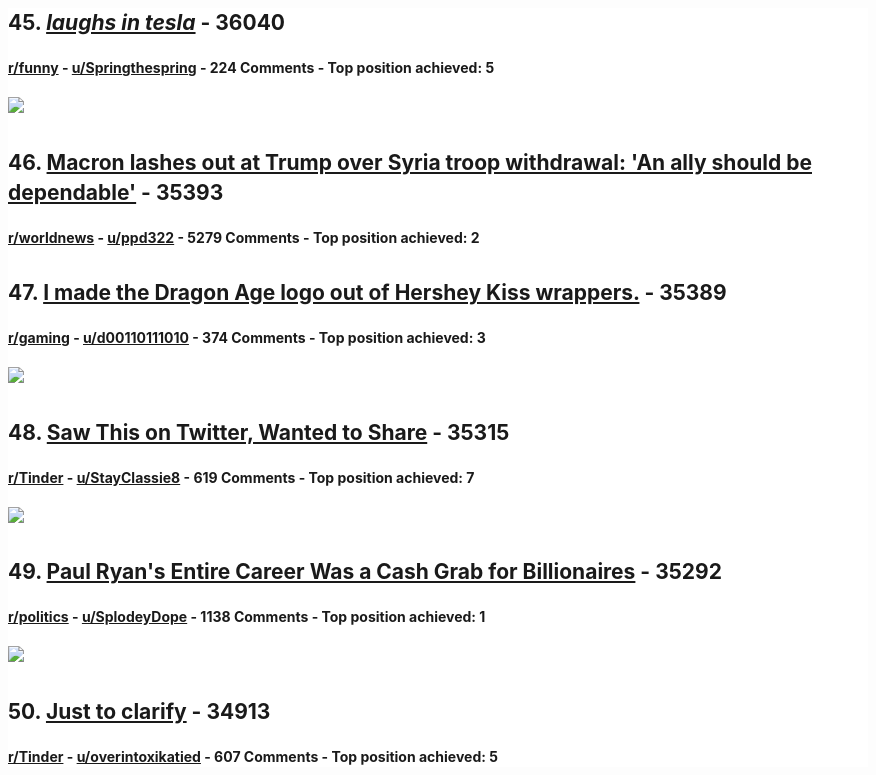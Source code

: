 ## 45. [*laughs in tesla*](http://reddit.com/r/funny/comments/a8zwbh/laughs_in_tesla/) - 36040
#### [r/funny](http://reddit.com/r/funny) - [u/Springthespring](http://reddit.com/u/Springthespring) - 224 Comments - Top position achieved: 5

<a href="https://i.redd.it/8598dtdbc4621.jpg"><img src="https://a.thumbs.redditmedia.com/RDqUQ1rWTENQykNpEAh9rxQozLiISDM_VuVuFRTEmR8.jpg"></img></a>

## 46. [Macron lashes out at Trump over Syria troop withdrawal: 'An ally should be dependable'](http://reddit.com/r/worldnews/comments/a8y91m/macron_lashes_out_at_trump_over_syria_troop/) - 35393
#### [r/worldnews](http://reddit.com/r/worldnews) - [u/ppd322](http://reddit.com/u/ppd322) - 5279 Comments - Top position achieved: 2

## 47. [I made the Dragon Age logo out of Hershey Kiss wrappers.](http://reddit.com/r/gaming/comments/a8xdc1/i_made_the_dragon_age_logo_out_of_hershey_kiss/) - 35389
#### [r/gaming](http://reddit.com/r/gaming) - [u/d00110111010](http://reddit.com/u/d00110111010) - 374 Comments - Top position achieved: 3

<a href="https://i.redd.it/nffx4n3wt2621.jpg"><img src="https://b.thumbs.redditmedia.com/ZsGOvJMcZRBOXHoKs7rGR7d4deoKIkXVLsWIu7815oM.jpg"></img></a>

## 48. [Saw This on Twitter, Wanted to Share](http://reddit.com/r/Tinder/comments/a8xxl5/saw_this_on_twitter_wanted_to_share/) - 35315
#### [r/Tinder](http://reddit.com/r/Tinder) - [u/StayClassie8](http://reddit.com/u/StayClassie8) - 619 Comments - Top position achieved: 7

<a href="https://i.redd.it/yhev3j2j53621.jpg"><img src="https://b.thumbs.redditmedia.com/HdzzD03sdSrQHBlGrjtg_FEuRTVA2WAU3nq2-7fkfgw.jpg"></img></a>

## 49. [Paul Ryan's Entire Career Was a Cash Grab for Billionaires](http://reddit.com/r/politics/comments/a8vaqk/paul_ryans_entire_career_was_a_cash_grab_for/) - 35292
#### [r/politics](http://reddit.com/r/politics) - [u/SplodeyDope](http://reddit.com/u/SplodeyDope) - 1138 Comments - Top position achieved: 1

<a href="https://www.truthdig.com/articles/paul-ryans-entire-career-was-a-cash-grab-for-billionaires/"><img src="https://b.thumbs.redditmedia.com/7Yz6Qifm3w1eEF8YC-3QKOnslpFXiNrfA-_ymom-5Cg.jpg"></img></a>

## 50. [Just to clarify](http://reddit.com/r/Tinder/comments/a8ujc3/just_to_clarify/) - 34913
#### [r/Tinder](http://reddit.com/r/Tinder) - [u/overintoxikatied](http://reddit.com/u/overintoxikatied) - 607 Comments - Top position achieved: 5
